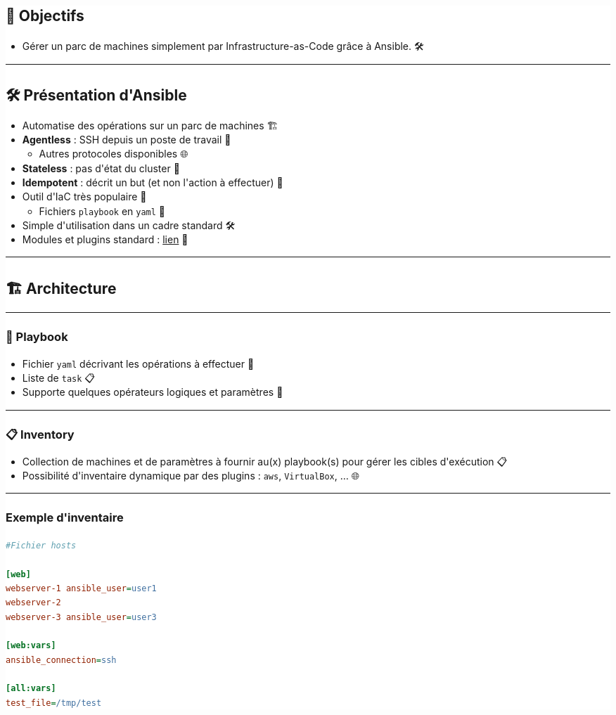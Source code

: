 ## 🎯 Objectifs

- Gérer un parc de machines simplement par Infrastructure-as-Code grâce à Ansible. 🛠️

---

## 🛠️ Présentation d'Ansible

- Automatise des opérations sur un parc de machines 🏗️
- **Agentless** : SSH depuis un poste de travail 🔑
  - Autres protocoles disponibles 🌐
- **Stateless** : pas d'état du cluster 🔄
- **Idempotent** : décrit un but (et non l'action à effectuer) 🎯
- Outil d'IaC très populaire 🌟
  - Fichiers `playbook` en `yaml` 📄
- Simple d'utilisation dans un cadre standard 🛠️
- Modules et plugins standard : [lien](https://docs.ansible.com/ansible/latest/collections/index_module.html) 🔗

---

## 🏗️ Architecture

---

### 📄 Playbook

- Fichier `yaml` décrivant les opérations à effectuer 📄
- Liste de `task` 📋
- Supporte quelques opérateurs logiques et paramètres 🔄

---

### 📋 Inventory

- Collection de machines et de paramètres à fournir au(x) playbook(s) pour gérer les cibles d'exécution 📋
- Possibilité d'inventaire dynamique par des plugins : `aws`, `VirtualBox`, … 🌐

---

### Exemple d'inventaire

```ini
#Fichier hosts

[web]
webserver-1 ansible_user=user1
webserver-2
webserver-3 ansible_user=user3

[web:vars]
ansible_connection=ssh

[all:vars]
test_file=/tmp/test
```
